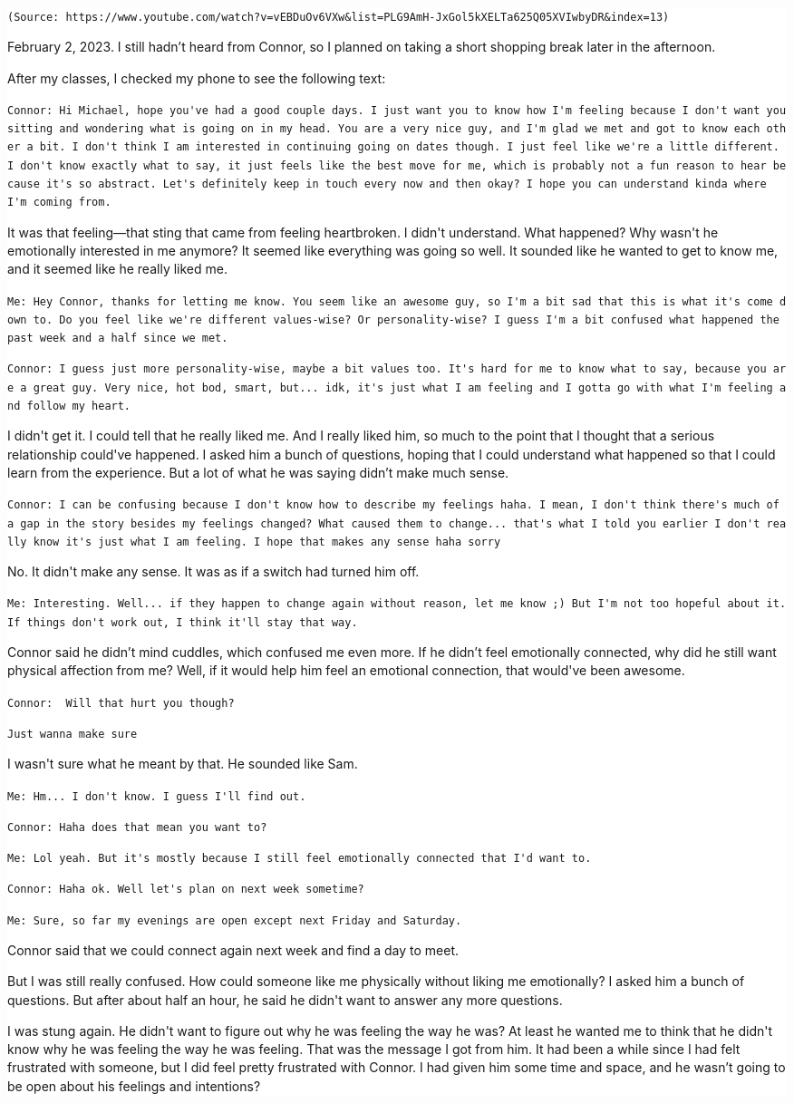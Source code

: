 ```(Source: https://www.youtube.com/watch?v=vEBDuOv6VXw&list=PLG9AmH-JxGol5kXELTa625Q05XVIwbyDR&index=13)```

February 2, 2023.  I still hadn’t heard from Connor, so I planned on taking a short shopping break later in the afternoon.

After my classes, I checked my phone to see the following text:

```Connor: Hi Michael, hope you've had a good couple days. I just want you to know how I'm feeling because I don't want you sitting and wondering what is going on in my head. You are a very nice guy, and I'm glad we met and got to know each other a bit. I don't think I am interested in continuing going on dates though. I just feel like we're a little different. I don't know exactly what to say, it just feels like the best move for me, which is probably not a fun reason to hear because it's so abstract. Let's definitely keep in touch every now and then okay? I hope you can understand kinda where I'm coming from.```

It was that feeling—that sting that came from feeling heartbroken.  I didn't understand.  What happened?  Why wasn't he emotionally interested in me anymore?  It seemed like everything was going so well.  It sounded like he wanted to get to know me, and it seemed like he really liked me.

```Me: Hey Connor, thanks for letting me know. You seem like an awesome guy, so I'm a bit sad that this is what it's come down to. Do you feel like we're different values-wise? Or personality-wise? I guess I'm a bit confused what happened the past week and a half since we met.```

```Connor: I guess just more personality-wise, maybe a bit values too. It's hard for me to know what to say, because you are a great guy. Very nice, hot bod, smart, but... idk, it's just what I am feeling and I gotta go with what I'm feeling and follow my heart.```

I didn't get it.  I could tell that he really liked me.  And I really liked him, so much to the point that I thought that a serious relationship could've happened.  I asked him a bunch of questions, hoping that I could understand what happened so that I could learn from the experience.  But a lot of what he was saying didn’t make much sense.

```Connor: I can be confusing because I don't know how to describe my feelings haha. I mean, I don't think there's much of a gap in the story besides my feelings changed? What caused them to change... that's what I told you earlier I don't really know it's just what I am feeling. I hope that makes any sense haha sorry```

No.  It didn't make any sense.  It was as if a switch had turned him off.

```Me: Interesting. Well... if they happen to change again without reason, let me know ;) But I'm not too hopeful about it. If things don't work out, I think it'll stay that way.```

Connor said he didn’t mind cuddles, which confused me even more.  If he didn’t feel emotionally connected, why did he still want physical affection from me?  Well, if it would help him feel an emotional connection, that would've been awesome.

```Connor:  Will that hurt you though?```

```Just wanna make sure```

I wasn't sure what he meant by that.  He sounded like Sam.

```Me: Hm... I don't know. I guess I'll find out.```

```Connor: Haha does that mean you want to?```

```Me: Lol yeah. But it's mostly because I still feel emotionally connected that I'd want to.```

```Connor: Haha ok. Well let's plan on next week sometime?```

```Me: Sure, so far my evenings are open except next Friday and Saturday.```

Connor said that we could connect again next week and find a day to meet.

But I was still really confused.  How could someone like me physically without liking me emotionally?  I asked him a bunch of questions.  But after about half an hour, he said he didn't want to answer any more questions.

I was stung again.  He didn't want to figure out why he was feeling the way he was? At least he wanted me to think that he didn't know why he was feeling the way he was feeling.  That was the message I got from him.  It had been a while since I had felt frustrated with someone, but I did feel pretty frustrated with Connor.  I had given him some time and space, and he wasn’t going to be open about his feelings and intentions?

```